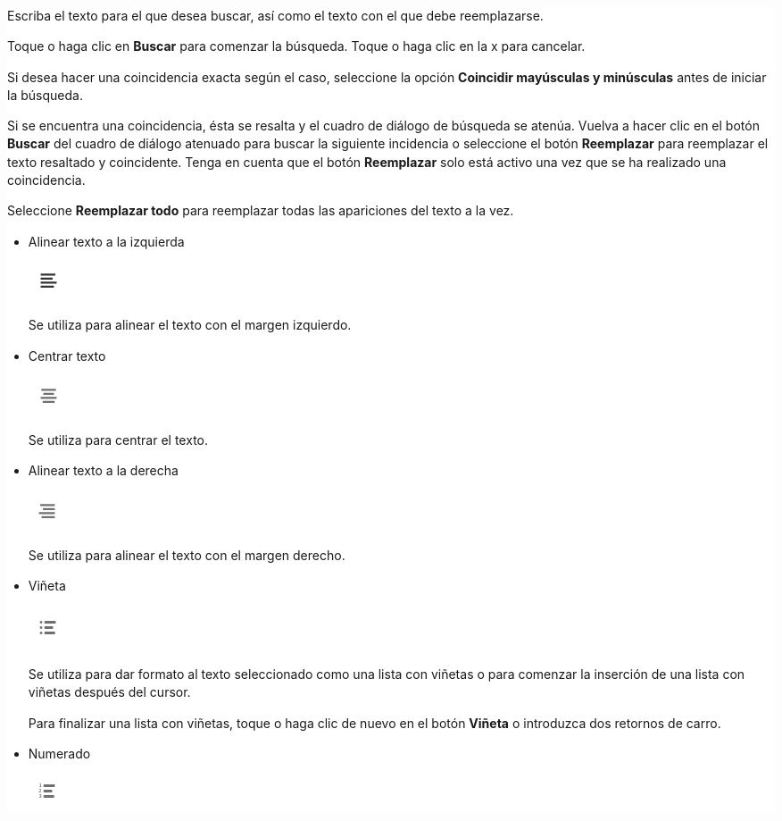    Escriba el texto para el que desea buscar, así como el texto con el que debe reemplazarse.

   Toque o haga clic en **Buscar** para comenzar la búsqueda. Toque o haga clic en la x para cancelar.

   Si desea hacer una coincidencia exacta según el caso, seleccione la opción **Coincidir mayúsculas y minúsculas** antes de iniciar la búsqueda.

   Si se encuentra una coincidencia, ésta se resalta y el cuadro de diálogo de búsqueda se atenúa. Vuelva a hacer clic en el botón **Buscar** del cuadro de diálogo atenuado para buscar la siguiente incidencia o seleccione el botón **Reemplazar** para reemplazar el texto resaltado y coincidente. Tenga en cuenta que el botón **Reemplazar** solo está activo una vez que se ha realizado una coincidencia.

   Seleccione **Reemplazar todo** para reemplazar todas las apariciones del texto a la vez.

* Alinear texto a la izquierda

   ![](assets/chlimage_1-71.png)

   Se utiliza para alinear el texto con el margen izquierdo.

* Centrar texto

   ![](assets/chlimage_1-72.png)

   Se utiliza para centrar el texto.

* Alinear texto a la derecha

   ![](assets/chlimage_1-73.png)

   Se utiliza para alinear el texto con el margen derecho.

* Viñeta

   ![](assets/chlimage_1-74.png)

   Se utiliza para dar formato al texto seleccionado como una lista con viñetas o para comenzar la inserción de una lista con viñetas después del cursor.

   Para finalizar una lista con viñetas, toque o haga clic de nuevo en el botón **Viñeta** o introduzca dos retornos de carro.

* Numerado

   ![](assets/chlimage_1-75.png)
